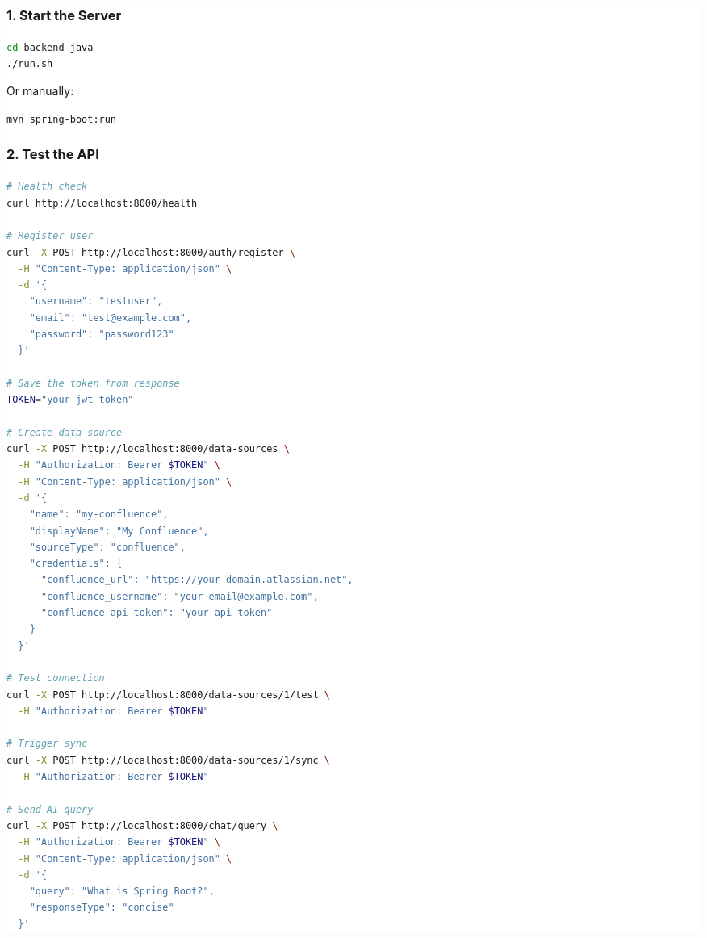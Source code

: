 ### 1. Start the Server

```bash
cd backend-java
./run.sh
```

Or manually:
```bash
mvn spring-boot:run
```

### 2. Test the API

```bash
# Health check
curl http://localhost:8000/health

# Register user
curl -X POST http://localhost:8000/auth/register \
  -H "Content-Type: application/json" \
  -d '{
    "username": "testuser",
    "email": "test@example.com",
    "password": "password123"
  }'

# Save the token from response
TOKEN="your-jwt-token"

# Create data source
curl -X POST http://localhost:8000/data-sources \
  -H "Authorization: Bearer $TOKEN" \
  -H "Content-Type: application/json" \
  -d '{
    "name": "my-confluence",
    "displayName": "My Confluence",
    "sourceType": "confluence",
    "credentials": {
      "confluence_url": "https://your-domain.atlassian.net",
      "confluence_username": "your-email@example.com",
      "confluence_api_token": "your-api-token"
    }
  }'

# Test connection
curl -X POST http://localhost:8000/data-sources/1/test \
  -H "Authorization: Bearer $TOKEN"

# Trigger sync
curl -X POST http://localhost:8000/data-sources/1/sync \
  -H "Authorization: Bearer $TOKEN"

# Send AI query
curl -X POST http://localhost:8000/chat/query \
  -H "Authorization: Bearer $TOKEN" \
  -H "Content-Type: application/json" \
  -d '{
    "query": "What is Spring Boot?",
    "responseType": "concise"
  }'
```
